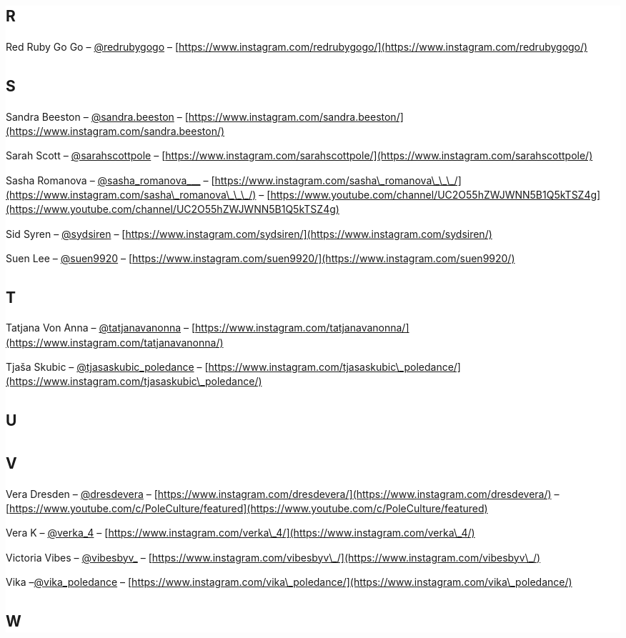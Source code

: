 ## R

Red Ruby Go Go – [@redrubygogo](https://www.instagram.com/redrubygogo/) – [https://www.instagram.com/redrubygogo/](https://www.instagram.com/redrubygogo/)

## S

Sandra Beeston – [@sandra.beeston](https://www.instagram.com/sandra.beeston/) – [https://www.instagram.com/sandra.beeston/](https://www.instagram.com/sandra.beeston/)

Sarah Scott – [@sarahscottpole](https://www.instagram.com/sarahscottpole/) – [https://www.instagram.com/sarahscottpole/](https://www.instagram.com/sarahscottpole/)

Sasha Romanova – [@sasha\_romanova\_\_\_](https://www.instagram.com/sasha\_romanova\_\_\_/) – [https://www.instagram.com/sasha\_romanova\_\_\_/](https://www.instagram.com/sasha\_romanova\_\_\_/) – [https://www.youtube.com/channel/UC2O55hZWJWNN5B1Q5kTSZ4g](https://www.youtube.com/channel/UC2O55hZWJWNN5B1Q5kTSZ4g)

Sid Syren – [@sydsiren](https://www.instagram.com/sydsiren/) – [https://www.instagram.com/sydsiren/](https://www.instagram.com/sydsiren/)

Suen Lee – [@suen9920](https://www.instagram.com/suen9920/) – [https://www.instagram.com/suen9920/](https://www.instagram.com/suen9920/)

## T

Tatjana Von Anna – [@tatjanavanonna](https://www.instagram.com/tatjanavanonna/) – [https://www.instagram.com/tatjanavanonna/](https://www.instagram.com/tatjanavanonna/)

Tjaša Skubic – [@tjasaskubic\_poledance](https://www.instagram.com/tjasaskubic\_poledance/) – [https://www.instagram.com/tjasaskubic\_poledance/](https://www.instagram.com/tjasaskubic\_poledance/)

## U



## V

Vera Dresden – [@dresdevera](https://www.instagram.com/dresdevera/) – [https://www.instagram.com/dresdevera/](https://www.instagram.com/dresdevera/) – [https://www.youtube.com/c/PoleCulture/featured](https://www.youtube.com/c/PoleCulture/featured)

Vera K – [@verka\_4](https://www.instagram.com/verka\_4/) – [https://www.instagram.com/verka\_4/](https://www.instagram.com/verka\_4/)

Victoria Vibes – [@vibesbyv\_](https://www.instagram.com/vibesbyv\_/) – [https://www.instagram.com/vibesbyv\_/](https://www.instagram.com/vibesbyv\_/)

Vika –[@vika\_poledance](https://www.instagram.com/vika\_poledance/) – [https://www.instagram.com/vika\_poledance/](https://www.instagram.com/vika\_poledance/)

## W
